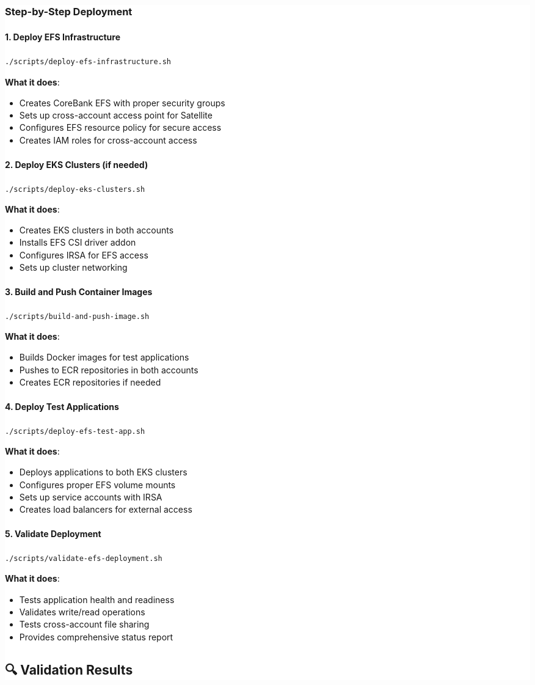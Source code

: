 ### Step-by-Step Deployment

#### 1. Deploy EFS Infrastructure
```bash
./scripts/deploy-efs-infrastructure.sh
```
**What it does**:
- Creates CoreBank EFS with proper security groups
- Sets up cross-account access point for Satellite
- Configures EFS resource policy for secure access
- Creates IAM roles for cross-account access

#### 2. Deploy EKS Clusters (if needed)
```bash
./scripts/deploy-eks-clusters.sh
```
**What it does**:
- Creates EKS clusters in both accounts
- Installs EFS CSI driver addon
- Configures IRSA for EFS access
- Sets up cluster networking

#### 3. Build and Push Container Images
```bash
./scripts/build-and-push-image.sh
```
**What it does**:
- Builds Docker images for test applications
- Pushes to ECR repositories in both accounts
- Creates ECR repositories if needed

#### 4. Deploy Test Applications
```bash
./scripts/deploy-efs-test-app.sh
```
**What it does**:
- Deploys applications to both EKS clusters
- Configures proper EFS volume mounts
- Sets up service accounts with IRSA
- Creates load balancers for external access

#### 5. Validate Deployment
```bash
./scripts/validate-efs-deployment.sh
```
**What it does**:
- Tests application health and readiness
- Validates write/read operations
- Tests cross-account file sharing
- Provides comprehensive status report

## 🔍 Validation Results
